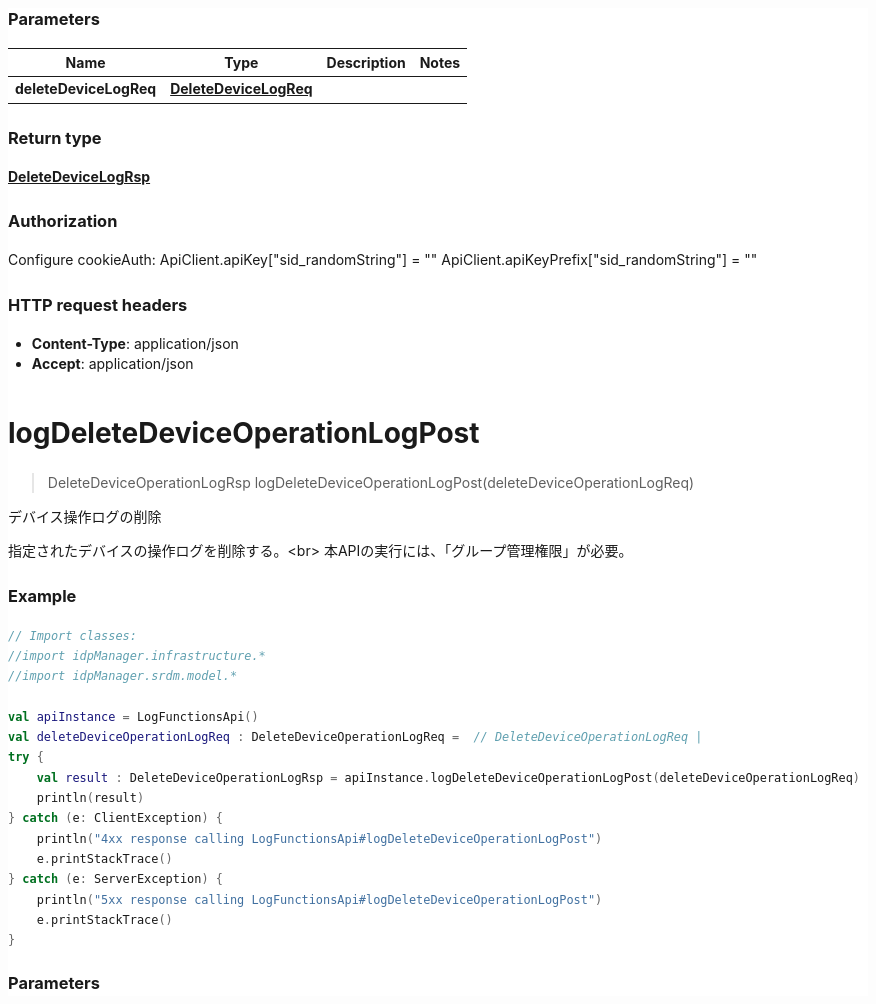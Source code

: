 ### Parameters

Name | Type | Description  | Notes
------------- | ------------- | ------------- | -------------
 **deleteDeviceLogReq** | [**DeleteDeviceLogReq**](DeleteDeviceLogReq.md)|  |

### Return type

[**DeleteDeviceLogRsp**](DeleteDeviceLogRsp.md)

### Authorization


Configure cookieAuth:
    ApiClient.apiKey["sid_randomString"] = ""
    ApiClient.apiKeyPrefix["sid_randomString"] = ""

### HTTP request headers

 - **Content-Type**: application/json
 - **Accept**: application/json

<a name="logDeleteDeviceOperationLogPost"></a>
# **logDeleteDeviceOperationLogPost**
> DeleteDeviceOperationLogRsp logDeleteDeviceOperationLogPost(deleteDeviceOperationLogReq)

デバイス操作ログの削除

指定されたデバイスの操作ログを削除する。&lt;br&gt; 本APIの実行には、「グループ管理権限」が必要。

### Example
```kotlin
// Import classes:
//import idpManager.infrastructure.*
//import idpManager.srdm.model.*

val apiInstance = LogFunctionsApi()
val deleteDeviceOperationLogReq : DeleteDeviceOperationLogReq =  // DeleteDeviceOperationLogReq | 
try {
    val result : DeleteDeviceOperationLogRsp = apiInstance.logDeleteDeviceOperationLogPost(deleteDeviceOperationLogReq)
    println(result)
} catch (e: ClientException) {
    println("4xx response calling LogFunctionsApi#logDeleteDeviceOperationLogPost")
    e.printStackTrace()
} catch (e: ServerException) {
    println("5xx response calling LogFunctionsApi#logDeleteDeviceOperationLogPost")
    e.printStackTrace()
}
```

### Parameters
